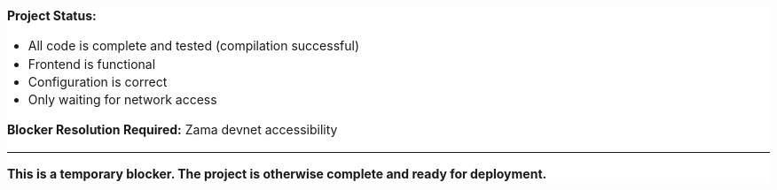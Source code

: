 **Project Status:**
- All code is complete and tested (compilation successful)
- Frontend is functional
- Configuration is correct
- Only waiting for network access

**Blocker Resolution Required:** Zama devnet accessibility

---

**This is a temporary blocker. The project is otherwise complete and ready for deployment.**

